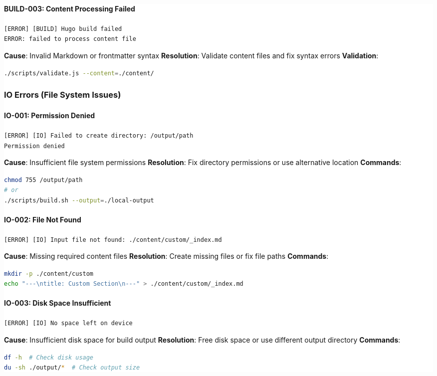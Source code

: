 #### BUILD-003: Content Processing Failed
```
[ERROR] [BUILD] Hugo build failed
ERROR: failed to process content file
```

**Cause**: Invalid Markdown or frontmatter syntax
**Resolution**: Validate content files and fix syntax errors
**Validation**:
```bash
./scripts/validate.js --content=./content/
```

### IO Errors (File System Issues)

#### IO-001: Permission Denied
```
[ERROR] [IO] Failed to create directory: /output/path
Permission denied
```

**Cause**: Insufficient file system permissions
**Resolution**: Fix directory permissions or use alternative location
**Commands**:
```bash
chmod 755 /output/path
# or
./scripts/build.sh --output=./local-output
```

#### IO-002: File Not Found
```
[ERROR] [IO] Input file not found: ./content/custom/_index.md
```

**Cause**: Missing required content files
**Resolution**: Create missing files or fix file paths
**Commands**:
```bash
mkdir -p ./content/custom
echo "---\ntitle: Custom Section\n---" > ./content/custom/_index.md
```

#### IO-003: Disk Space Insufficient
```
[ERROR] [IO] No space left on device
```

**Cause**: Insufficient disk space for build output
**Resolution**: Free disk space or use different output directory
**Commands**:
```bash
df -h  # Check disk usage
du -sh ./output/*  # Check output size
```
